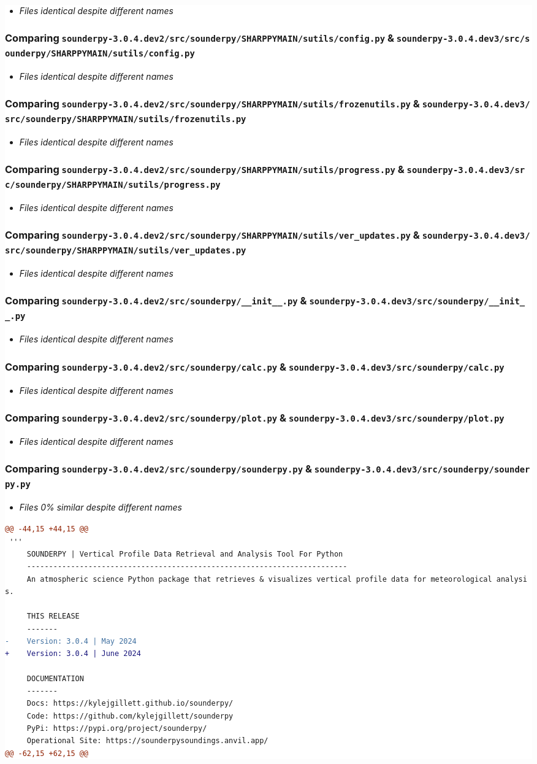  * *Files identical despite different names*

### Comparing `sounderpy-3.0.4.dev2/src/sounderpy/SHARPPYMAIN/sutils/config.py` & `sounderpy-3.0.4.dev3/src/sounderpy/SHARPPYMAIN/sutils/config.py`

 * *Files identical despite different names*

### Comparing `sounderpy-3.0.4.dev2/src/sounderpy/SHARPPYMAIN/sutils/frozenutils.py` & `sounderpy-3.0.4.dev3/src/sounderpy/SHARPPYMAIN/sutils/frozenutils.py`

 * *Files identical despite different names*

### Comparing `sounderpy-3.0.4.dev2/src/sounderpy/SHARPPYMAIN/sutils/progress.py` & `sounderpy-3.0.4.dev3/src/sounderpy/SHARPPYMAIN/sutils/progress.py`

 * *Files identical despite different names*

### Comparing `sounderpy-3.0.4.dev2/src/sounderpy/SHARPPYMAIN/sutils/ver_updates.py` & `sounderpy-3.0.4.dev3/src/sounderpy/SHARPPYMAIN/sutils/ver_updates.py`

 * *Files identical despite different names*

### Comparing `sounderpy-3.0.4.dev2/src/sounderpy/__init__.py` & `sounderpy-3.0.4.dev3/src/sounderpy/__init__.py`

 * *Files identical despite different names*

### Comparing `sounderpy-3.0.4.dev2/src/sounderpy/calc.py` & `sounderpy-3.0.4.dev3/src/sounderpy/calc.py`

 * *Files identical despite different names*

### Comparing `sounderpy-3.0.4.dev2/src/sounderpy/plot.py` & `sounderpy-3.0.4.dev3/src/sounderpy/plot.py`

 * *Files identical despite different names*

### Comparing `sounderpy-3.0.4.dev2/src/sounderpy/sounderpy.py` & `sounderpy-3.0.4.dev3/src/sounderpy/sounderpy.py`

 * *Files 0% similar despite different names*

```diff
@@ -44,15 +44,15 @@
 '''
     SOUNDERPY | Vertical Profile Data Retrieval and Analysis Tool For Python
     -------------------------------------------------------------------------
     An atmospheric science Python package that retrieves & visualizes vertical profile data for meteorological analysis. 
 
     THIS RELEASE
     -------
-    Version: 3.0.4 | May 2024
+    Version: 3.0.4 | June 2024
 
     DOCUMENTATION
     -------
     Docs: https://kylejgillett.github.io/sounderpy/
     Code: https://github.com/kylejgillett/sounderpy
     PyPi: https://pypi.org/project/sounderpy/
     Operational Site: https://sounderpysoundings.anvil.app/
@@ -62,15 +62,15 @@
```